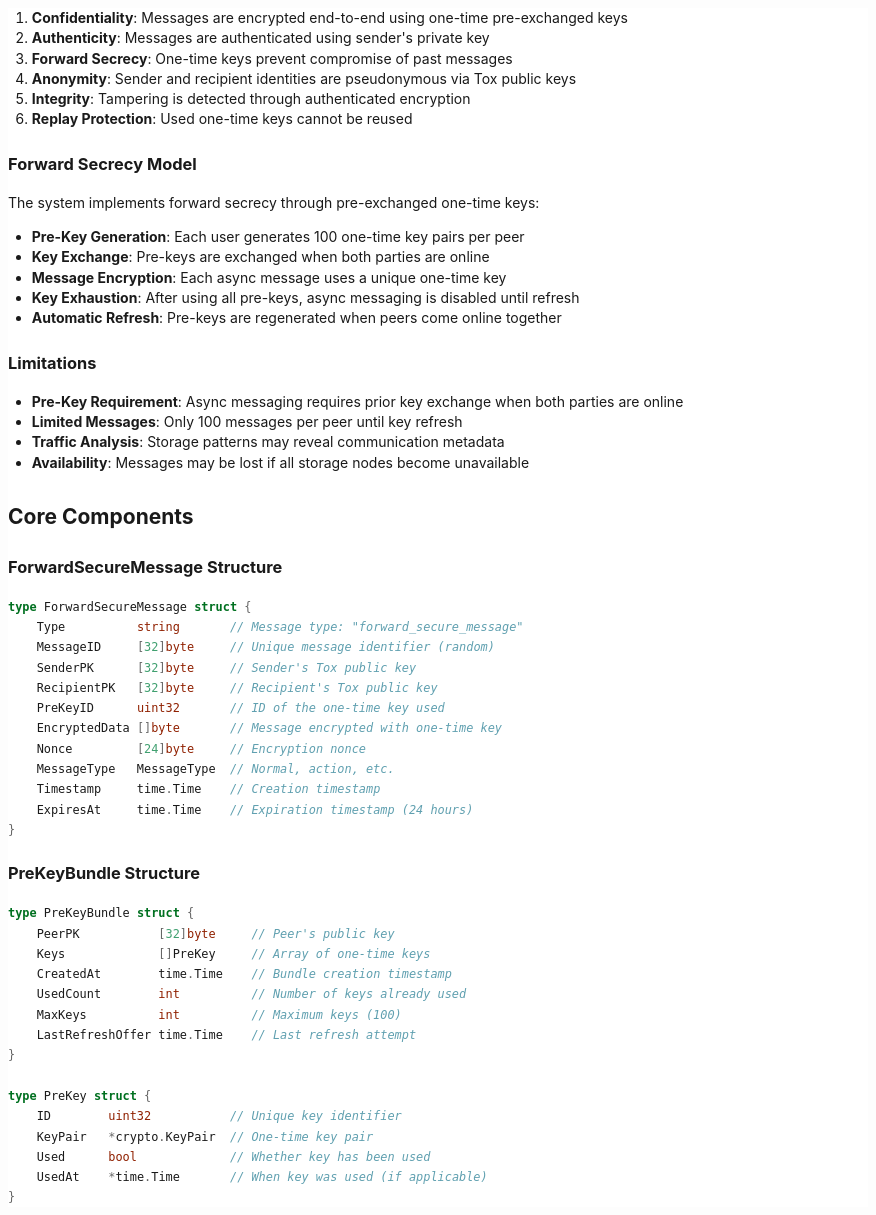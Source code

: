1. **Confidentiality**: Messages are encrypted end-to-end using one-time pre-exchanged keys
2. **Authenticity**: Messages are authenticated using sender's private key
3. **Forward Secrecy**: One-time keys prevent compromise of past messages
4. **Anonymity**: Sender and recipient identities are pseudonymous via Tox public keys
5. **Integrity**: Tampering is detected through authenticated encryption
6. **Replay Protection**: Used one-time keys cannot be reused

### Forward Secrecy Model

The system implements forward secrecy through pre-exchanged one-time keys:

- **Pre-Key Generation**: Each user generates 100 one-time key pairs per peer
- **Key Exchange**: Pre-keys are exchanged when both parties are online
- **Message Encryption**: Each async message uses a unique one-time key
- **Key Exhaustion**: After using all pre-keys, async messaging is disabled until refresh
- **Automatic Refresh**: Pre-keys are regenerated when peers come online together

### Limitations

- **Pre-Key Requirement**: Async messaging requires prior key exchange when both parties are online
- **Limited Messages**: Only 100 messages per peer until key refresh
- **Traffic Analysis**: Storage patterns may reveal communication metadata
- **Availability**: Messages may be lost if all storage nodes become unavailable

## Core Components

### ForwardSecureMessage Structure

```go
type ForwardSecureMessage struct {
    Type          string       // Message type: "forward_secure_message"
    MessageID     [32]byte     // Unique message identifier (random)
    SenderPK      [32]byte     // Sender's Tox public key  
    RecipientPK   [32]byte     // Recipient's Tox public key
    PreKeyID      uint32       // ID of the one-time key used
    EncryptedData []byte       // Message encrypted with one-time key
    Nonce         [24]byte     // Encryption nonce
    MessageType   MessageType  // Normal, action, etc.
    Timestamp     time.Time    // Creation timestamp
    ExpiresAt     time.Time    // Expiration timestamp (24 hours)
}
```

### PreKeyBundle Structure

```go
type PreKeyBundle struct {
    PeerPK           [32]byte     // Peer's public key
    Keys             []PreKey     // Array of one-time keys
    CreatedAt        time.Time    // Bundle creation timestamp
    UsedCount        int          // Number of keys already used
    MaxKeys          int          // Maximum keys (100)
    LastRefreshOffer time.Time    // Last refresh attempt
}

type PreKey struct {
    ID        uint32           // Unique key identifier
    KeyPair   *crypto.KeyPair  // One-time key pair
    Used      bool             // Whether key has been used
    UsedAt    *time.Time       // When key was used (if applicable)
}
```
